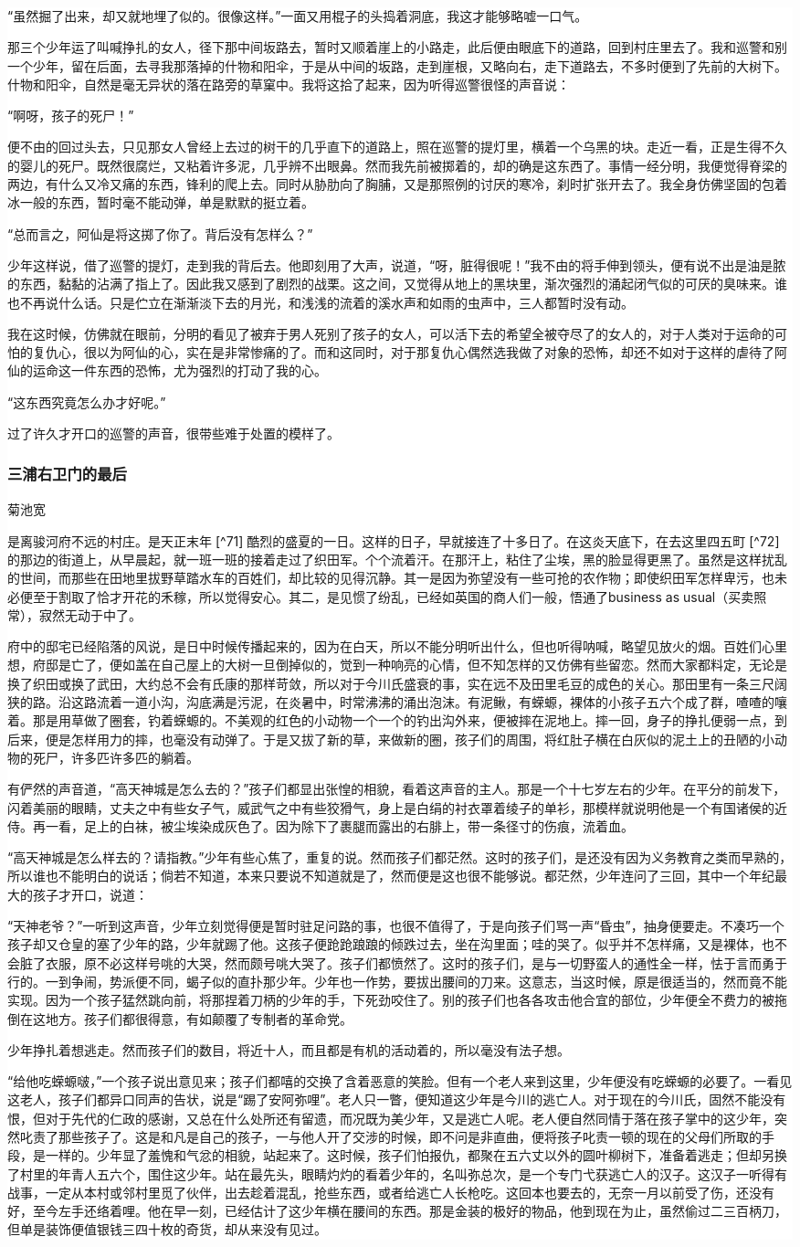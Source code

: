 “虽然掘了出来，却又就地埋了似的。很像这样。”一面又用棍子的头捣着洞底，我这才能够略嘘一口气。

那三个少年运了叫喊挣扎的女人，径下那中间坂路去，暂时又顺着崖上的小路走，此后便由眼底下的道路，回到村庄里去了。我和巡警和别一个少年，留在后面，去寻我那落掉的什物和阳伞，于是从中间的坂路，走到崖根，又略向右，走下道路去，不多时便到了先前的大树下。什物和阳伞，自然是毫无异状的落在路旁的草窠中。我将这拾了起来，因为听得巡警很怪的声音说：

“啊呀，孩子的死尸！”

便不由的回过头去，只见那女人曾经上去过的树干的几乎直下的道路上，照在巡警的提灯里，横着一个乌黑的块。走近一看，正是生得不久的婴儿的死尸。既然很腐烂，又粘着许多泥，几乎辨不出眼鼻。然而我先前被掷着的，却的确是这东西了。事情一经分明，我便觉得脊梁的两边，有什么又冷又痛的东西，锋利的爬上去。同时从胁肋向了胸脯，又是那照例的讨厌的寒冷，刹时扩张开去了。我全身仿佛坚固的包着冰一般的东西，暂时毫不能动弹，单是默默的挺立着。

“总而言之，阿仙是将这掷了你了。背后没有怎样么？”

少年这样说，借了巡警的提灯，走到我的背后去。他即刻用了大声，说道，“呀，脏得很呢！”我不由的将手伸到领头，便有说不出是油是脓的东西，黏黏的沾满了指上了。因此我又感到了剧烈的战栗。这之间，又觉得从地上的黑块里，渐次强烈的涌起闭气似的可厌的臭味来。谁也不再说什么话。只是伫立在渐渐淡下去的月光，和浅浅的流着的溪水声和如雨的虫声中，三人都暂时没有动。

我在这时候，仿佛就在眼前，分明的看见了被弃于男人死别了孩子的女人，可以活下去的希望全被夺尽了的女人的，对于人类对于运命的可怕的复仇心，很以为阿仙的心，实在是非常惨痛的了。而和这同时，对于那复仇心偶然选我做了对象的恐怖，却还不如对于这样的虐待了阿仙的运命这一件东西的恐怖，尤为强烈的打动了我的心。

“这东西究竟怎么办才好呢。”

过了许久才开口的巡警的声音，很带些难于处置的模样了。

   

  

### 三浦右卫门的最后

菊池宽　　

  

  

是离骏河府不远的村庄。是天正末年 [^71] 酷烈的盛夏的一日。这样的日子，早就接连了十多日了。在这炎天底下，在去这里四五町 [^72] 的那边的街道上，从早晨起，就一班一班的接着走过了织田军。个个流着汗。在那汗上，粘住了尘埃，黑的脸显得更黑了。虽然是这样扰乱的世间，而那些在田地里拔野草踏水车的百姓们，却比较的见得沉静。其一是因为弥望没有一些可抢的农作物；即使织田军怎样卑污，也未必便至于割取了恰才开花的禾稼，所以觉得安心。其二，是见惯了纷乱，已经如英国的商人们一般，悟通了business as usual（买卖照常），寂然无动于中了。

府中的邸宅已经陷落的风说，是日中时候传播起来的，因为在白天，所以不能分明听出什么，但也听得呐喊，略望见放火的烟。百姓们心里想，府邸是亡了，便如盖在自己屋上的大树一旦倒掉似的，觉到一种响亮的心情，但不知怎样的又仿佛有些留恋。然而大家都料定，无论是换了织田或换了武田，大约总不会有氏康的那样苛敛，所以对于今川氏盛衰的事，实在远不及田里毛豆的成色的关心。那田里有一条三尺阔狭的路。沿这路流着一道小沟，沟底满是污泥，在炎暑中，时常沸沸的涌出泡沫。有泥鳅，有蝾螈，裸体的小孩子五六个成了群，喳喳的嚷着。那是用草做了圈套，钓着蝾螈的。不美观的红色的小动物一个一个的钓出沟外来，便被摔在泥地上。摔一回，身子的挣扎便弱一点，到后来，便是怎样用力的摔，也毫没有动弹了。于是又拔了新的草，来做新的圈，孩子们的周围，将红肚子横在白灰似的泥土上的丑陋的小动物的死尸，许多匹许多匹的躺着。

有俨然的声音道，“高天神城是怎么去的？”孩子们都显出张惶的相貌，看着这声音的主人。那是一个十七岁左右的少年。在平分的前发下，闪着美丽的眼睛，丈夫之中有些女子气，威武气之中有些狡猾气，身上是白绢的衬衣罩着绫子的单衫，那模样就说明他是一个有国诸侯的近侍。再一看，足上的白袜，被尘埃染成灰色了。因为除下了裹腿而露出的右腓上，带一条径寸的伤痕，流着血。

“高天神城是怎么样去的？请指教。”少年有些心焦了，重复的说。然而孩子们都茫然。这时的孩子们，是还没有因为义务教育之类而早熟的，所以谁也不能明白的说话；倘若不知道，本来只要说不知道就是了，然而便是这也很不能够说。都茫然，少年连问了三回，其中一个年纪最大的孩子才开口，说道：

“天神老爷？”一听到这声音，少年立刻觉得便是暂时驻足问路的事，也很不值得了，于是向孩子们骂一声“昏虫”，抽身便要走。不凑巧一个孩子却又仓皇的塞了少年的路，少年就踢了他。这孩子便跄跄踉踉的倾跌过去，坐在沟里面；哇的哭了。似乎并不怎样痛，又是裸体，也不会脏了衣服，原不必这样号咷的大哭，然而颇号咷大哭了。孩子们都愤然了。这时的孩子们，是与一切野蛮人的通性全一样，怯于言而勇于行的。一到争闹，势派便不同，蝎子似的直扑那少年。少年也一作势，要拔出腰间的刀来。这意志，当这时候，原是很适当的，然而竟不能实现。因为一个孩子猛然跳向前，将那捏着刀柄的少年的手，下死劲咬住了。别的孩子们也各各攻击他合宜的部位，少年便全不费力的被拖倒在这地方。孩子们都很得意，有如颠覆了专制者的革命党。

少年挣扎着想逃走。然而孩子们的数目，将近十人，而且都是有机的活动着的，所以毫没有法子想。

“给他吃蝾螈啵，”一个孩子说出意见来；孩子们都嘻的交换了含着恶意的笑脸。但有一个老人来到这里，少年便没有吃蝾螈的必要了。一看见这老人，孩子们都异口同声的告状，说是“踢了安阿弥哩”。老人只一瞥，便知道这少年是今川的逃亡人。对于现在的今川氏，固然不能没有恨，但对于先代的仁政的感谢，又总在什么处所还有留遗，而况既为美少年，又是逃亡人呢。老人便自然同情于落在孩子掌中的这少年，突然叱责了那些孩子了。这是和凡是自己的孩子，一与他人开了交涉的时候，即不问是非直曲，便将孩子叱责一顿的现在的父母们所取的手段，是一样的。少年显了羞愧和气忿的相貌，站起来了。这时候，孩子们怕报仇，都聚在五六丈以外的圆叶柳树下，准备着逃走；但却另换了村里的年青人五六个，围住这少年。站在最先头，眼睛灼灼的看着少年的，名叫弥总次，是一个专门弋获逃亡人的汉子。这汉子一听得有战事，一定从本村或邻村里觅了伙伴，出去趁着混乱，抢些东西，或者给逃亡人长枪吃。这回本也要去的，无奈一月以前受了伤，还没有好，至今左手还络着哩。他在早一刻，已经估计了这少年横在腰间的东西。那是金装的极好的物品，他到现在为止，虽然偷过二三百柄刀，但单是装饰便值银钱三四十枚的奇货，却从来没有见过。
